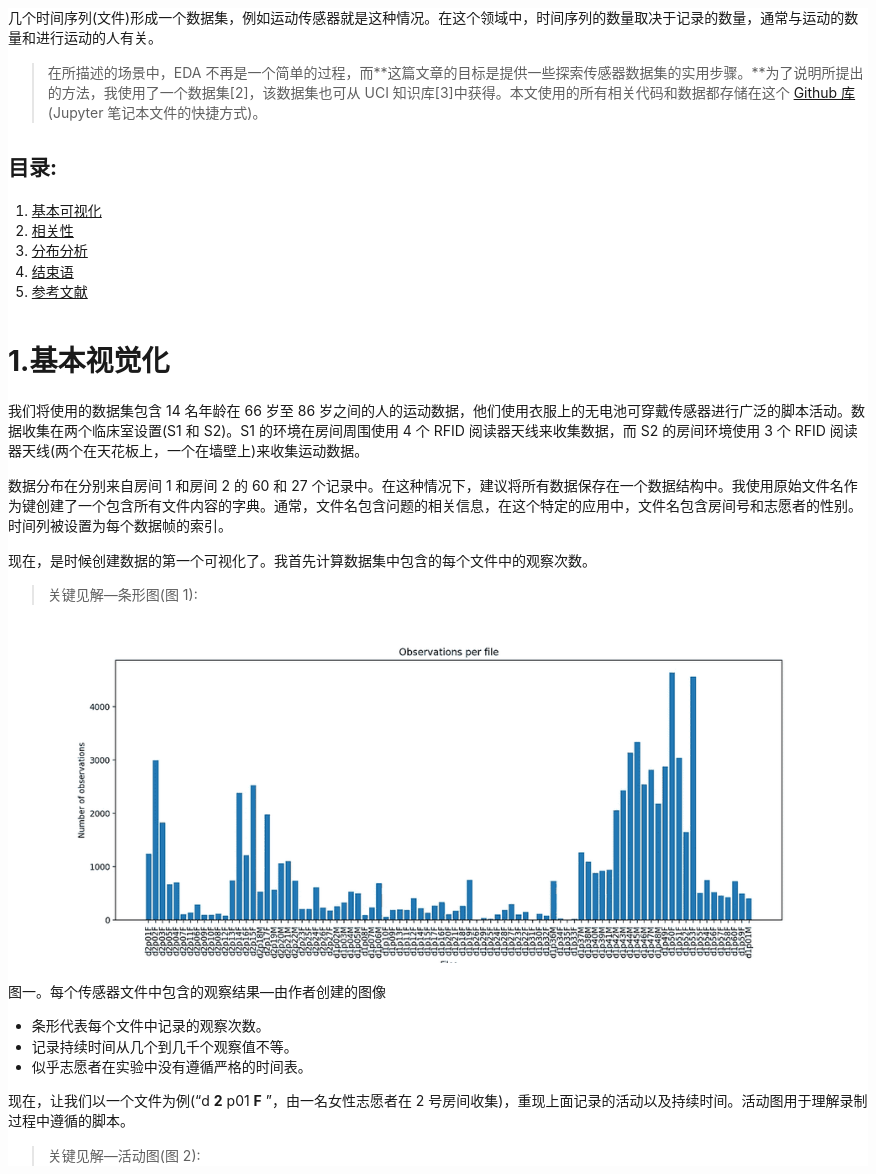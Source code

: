 几个时间序列(文件)形成一个数据集，例如运动传感器就是这种情况。在这个领域中，时间序列的数量取决于记录的数量，通常与运动的数量和进行运动的人有关。

> 在所描述的场景中，EDA 不再是一个简单的过程，而**这篇文章的目标是提供一些探索传感器数据集的实用步骤。**为了说明所提出的方法，我使用了一个数据集[2]，该数据集也可从 UCI 知识库[3]中获得。本文使用的所有相关代码和数据都存储在这个 [Github 库](https://github.com/mabelc/EDA_medium)(Jupyter 笔记本文件的快捷方式)。

## 目录:

1.  [基本可视化](#351d)
2.  [相关性](#2bdf)
3.  [分布分析](#0ac3)
4.  [结束语](#a6f9)
5.  [参考文献](#7de8)

# 1.基本视觉化

我们将使用的数据集包含 14 名年龄在 66 岁至 86 岁之间的人的运动数据，他们使用衣服上的无电池可穿戴传感器进行广泛的脚本活动。数据收集在两个临床室设置(S1 和 S2)。S1 的环境在房间周围使用 4 个 RFID 阅读器天线来收集数据，而 S2 的房间环境使用 3 个 RFID 阅读器天线(两个在天花板上，一个在墙壁上)来收集运动数据。

数据分布在分别来自房间 1 和房间 2 的 60 和 27 个记录中。在这种情况下，建议将所有数据保存在一个数据结构中。我使用原始文件名作为键创建了一个包含所有文件内容的字典。通常，文件名包含问题的相关信息，在这个特定的应用中，文件名包含房间号和志愿者的性别。时间列被设置为每个数据帧的索引。

现在，是时候创建数据的第一个可视化了。我首先计算数据集中包含的每个文件中的观察次数。

> 关键见解—条形图(图 1):

![](img/03664abc6aa72f864cd118a846be8de1.png)

图一。每个传感器文件中包含的观察结果—由作者创建的图像

*   条形代表每个文件中记录的观察次数。
*   记录持续时间从几个到几千个观察值不等。
*   似乎志愿者在实验中没有遵循严格的时间表。

现在，让我们以一个文件为例(“d **2** p01 **F** ”，由一名女性志愿者在 2 号房间收集)，重现上面记录的活动以及持续时间。活动图用于理解录制过程中遵循的脚本。

> 关键见解—活动图(图 2):

